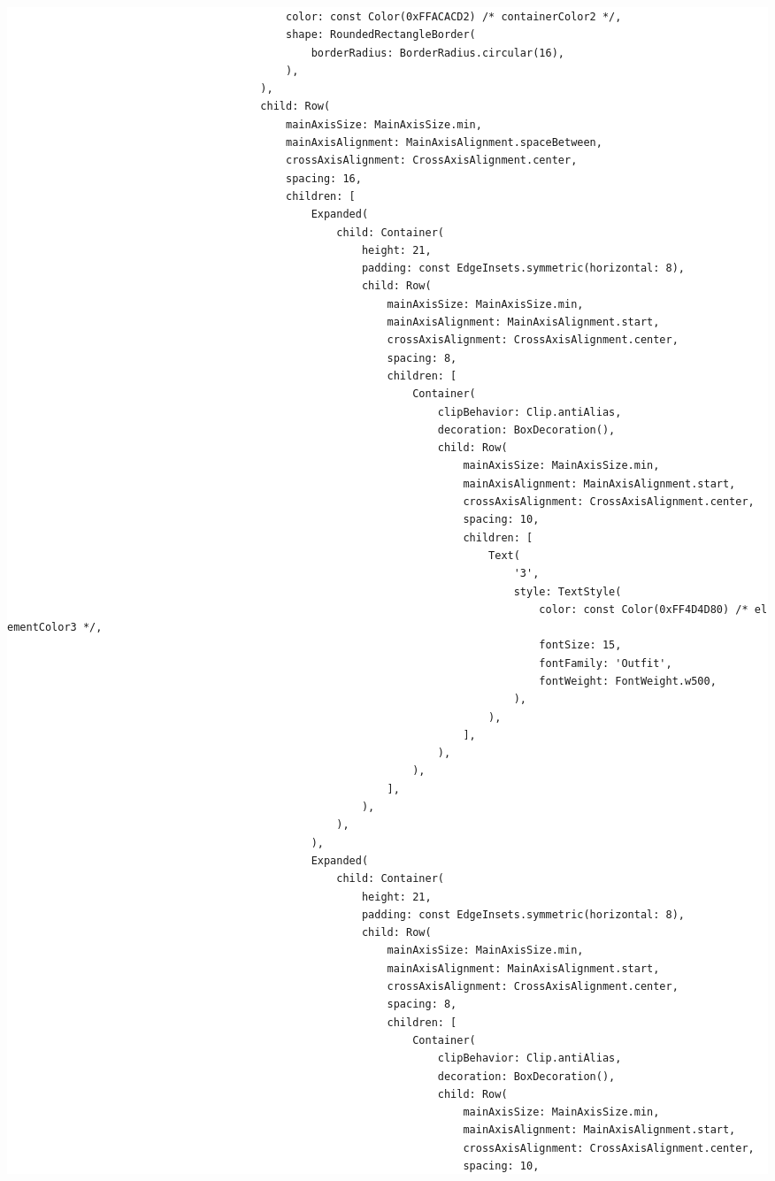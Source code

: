                                                 color: const Color(0xFFACACD2) /* containerColor2 */,
                                                shape: RoundedRectangleBorder(
                                                    borderRadius: BorderRadius.circular(16),
                                                ),
                                            ),
                                            child: Row(
                                                mainAxisSize: MainAxisSize.min,
                                                mainAxisAlignment: MainAxisAlignment.spaceBetween,
                                                crossAxisAlignment: CrossAxisAlignment.center,
                                                spacing: 16,
                                                children: [
                                                    Expanded(
                                                        child: Container(
                                                            height: 21,
                                                            padding: const EdgeInsets.symmetric(horizontal: 8),
                                                            child: Row(
                                                                mainAxisSize: MainAxisSize.min,
                                                                mainAxisAlignment: MainAxisAlignment.start,
                                                                crossAxisAlignment: CrossAxisAlignment.center,
                                                                spacing: 8,
                                                                children: [
                                                                    Container(
                                                                        clipBehavior: Clip.antiAlias,
                                                                        decoration: BoxDecoration(),
                                                                        child: Row(
                                                                            mainAxisSize: MainAxisSize.min,
                                                                            mainAxisAlignment: MainAxisAlignment.start,
                                                                            crossAxisAlignment: CrossAxisAlignment.center,
                                                                            spacing: 10,
                                                                            children: [
                                                                                Text(
                                                                                    '3',
                                                                                    style: TextStyle(
                                                                                        color: const Color(0xFF4D4D80) /* elementColor3 */,
                                                                                        fontSize: 15,
                                                                                        fontFamily: 'Outfit',
                                                                                        fontWeight: FontWeight.w500,
                                                                                    ),
                                                                                ),
                                                                            ],
                                                                        ),
                                                                    ),
                                                                ],
                                                            ),
                                                        ),
                                                    ),
                                                    Expanded(
                                                        child: Container(
                                                            height: 21,
                                                            padding: const EdgeInsets.symmetric(horizontal: 8),
                                                            child: Row(
                                                                mainAxisSize: MainAxisSize.min,
                                                                mainAxisAlignment: MainAxisAlignment.start,
                                                                crossAxisAlignment: CrossAxisAlignment.center,
                                                                spacing: 8,
                                                                children: [
                                                                    Container(
                                                                        clipBehavior: Clip.antiAlias,
                                                                        decoration: BoxDecoration(),
                                                                        child: Row(
                                                                            mainAxisSize: MainAxisSize.min,
                                                                            mainAxisAlignment: MainAxisAlignment.start,
                                                                            crossAxisAlignment: CrossAxisAlignment.center,
                                                                            spacing: 10,